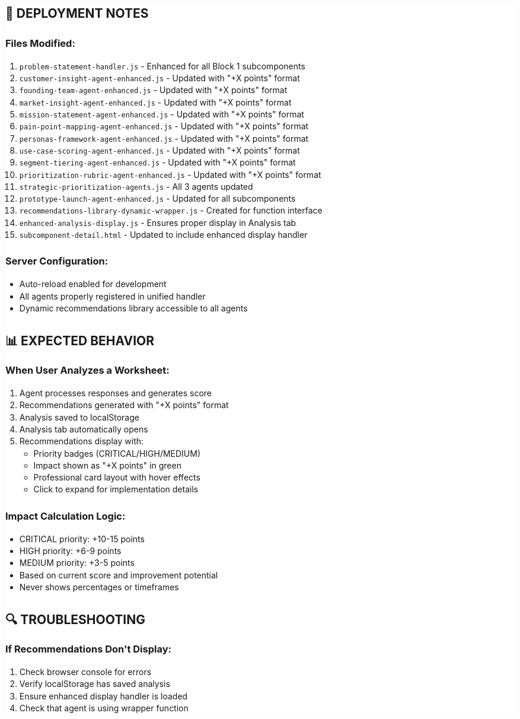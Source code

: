 ## 🚀 DEPLOYMENT NOTES

### Files Modified:
1. `problem-statement-handler.js` - Enhanced for all Block 1 subcomponents
2. `customer-insight-agent-enhanced.js` - Updated with "+X points" format
3. `founding-team-agent-enhanced.js` - Updated with "+X points" format
4. `market-insight-agent-enhanced.js` - Updated with "+X points" format
5. `mission-statement-agent-enhanced.js` - Updated with "+X points" format
6. `pain-point-mapping-agent-enhanced.js` - Updated with "+X points" format
7. `personas-framework-agent-enhanced.js` - Updated with "+X points" format
8. `use-case-scoring-agent-enhanced.js` - Updated with "+X points" format
9. `segment-tiering-agent-enhanced.js` - Updated with "+X points" format
10. `prioritization-rubric-agent-enhanced.js` - Updated with "+X points" format
11. `strategic-prioritization-agents.js` - All 3 agents updated
12. `prototype-launch-agent-enhanced.js` - Updated for all subcomponents
13. `recommendations-library-dynamic-wrapper.js` - Created for function interface
14. `enhanced-analysis-display.js` - Ensures proper display in Analysis tab
15. `subcomponent-detail.html` - Updated to include enhanced display handler

### Server Configuration:
- Auto-reload enabled for development
- All agents properly registered in unified handler
- Dynamic recommendations library accessible to all agents

## 📊 EXPECTED BEHAVIOR

### When User Analyzes a Worksheet:
1. Agent processes responses and generates score
2. Recommendations generated with "+X points" format
3. Analysis saved to localStorage
4. Analysis tab automatically opens
5. Recommendations display with:
   - Priority badges (CRITICAL/HIGH/MEDIUM)
   - Impact shown as "+X points" in green
   - Professional card layout with hover effects
   - Click to expand for implementation details

### Impact Calculation Logic:
- CRITICAL priority: +10-15 points
- HIGH priority: +6-9 points  
- MEDIUM priority: +3-5 points
- Based on current score and improvement potential
- Never shows percentages or timeframes

## 🔍 TROUBLESHOOTING

### If Recommendations Don't Display:
1. Check browser console for errors
2. Verify localStorage has saved analysis
3. Ensure enhanced display handler is loaded
4. Check that agent is using wrapper function
